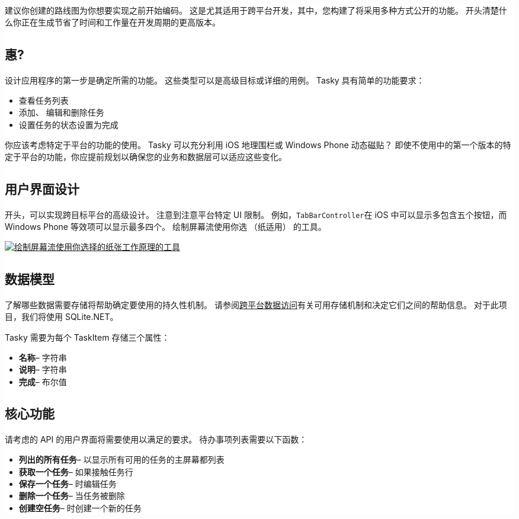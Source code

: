 建议你创建的路线图为你想要实现之前开始编码。 这是尤其适用于跨平台开发，其中，您构建了将采用多种方式公开的功能。 开头清楚什么你正在生成节省了时间和工作量在开发周期的更高版本。

 <a name="Requirements" />


## <a name="requirements"></a>惠?

设计应用程序的第一步是确定所需的功能。 这些类型可以是高级目标或详细的用例。 Tasky 具有简单的功能要求：

 -  查看任务列表
 -  添加、 编辑和删除任务
 -  设置任务的状态设置为完成


你应该考虑特定于平台的功能的使用。  Tasky 可以充分利用 iOS 地理围栏或 Windows Phone 动态磁贴？ 即使不使用中的第一个版本的特定于平台的功能，你应提前规划以确保您的业务和数据层可以适应这些变化。

 <a name="User_Interface_Design" />


## <a name="user-interface-design"></a>用户界面设计

开头，可以实现跨目标平台的高级设计。 注意到注意平台特定 UI 限制。 例如，`TabBarController`在 iOS 中可以显示多包含五个按钮，而 Windows Phone 等效项可以显示最多四个。
绘制屏幕流使用你选 （纸适用） 的工具。

 [ ![](case-study-tasky-images/taskydesign.png "绘制屏幕流使用你选择的纸张工作原理的工具")](case-study-tasky-images/taskydesign.png)

 <a name="Data_Model" />


## <a name="data-model"></a>数据模型

了解哪些数据需要存储将帮助确定要使用的持久性机制。 请参阅[跨平台数据访问](~/cross-platform/app-fundamentals/index.md)有关可用存储机制和决定它们之间的帮助信息。 对于此项目，我们将使用 SQLite.NET。

Tasky 需要为每个 TaskItem 存储三个属性：

 -  **名称**– 字符串
 -  **说明**– 字符串
 -  **完成**– 布尔值


 <a name="Core_Functionality" />


## <a name="core-functionality"></a>核心功能

请考虑的 API 的用户界面将需要使用以满足的要求。 待办事项列表需要以下函数：

 -   **列出的所有任务**– 以显示所有可用的任务的主屏幕都列表
 -  **获取一个任务**– 如果接触任务行
 -  **保存一个任务**– 时编辑任务
 -  **删除一个任务**– 当任务被删除
 -  **创建空任务**– 时创建一个新的任务

